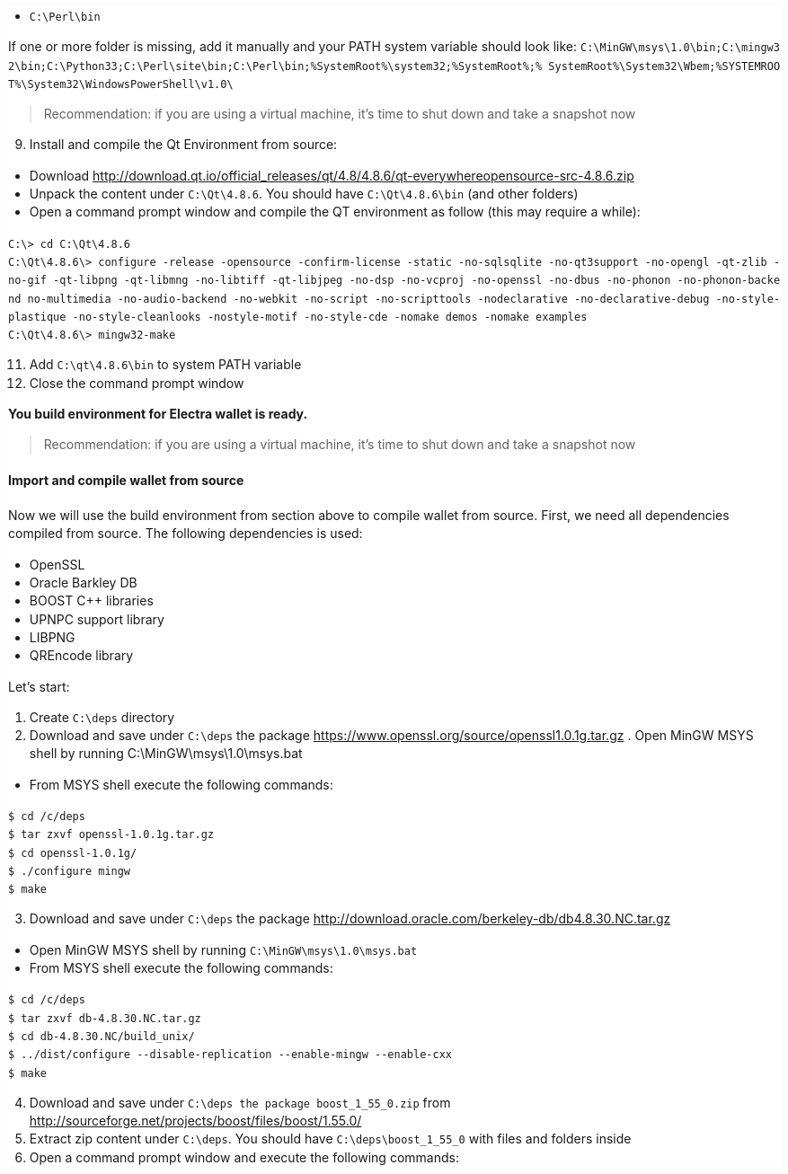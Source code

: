 * `C:\Perl\bin`

If one or more folder is missing, add it manually and your PATH system variable should look like:
`C:\MinGW\msys\1.0\bin;C:\mingw32\bin;C:\Python33;C:\Perl\site\bin;C:\Perl\bin;%SystemRoot%\system32;%SystemRoot%;% SystemRoot%\System32\Wbem;%SYSTEMROOT%\System32\WindowsPowerShell\v1.0\`

>Recommendation: if you are using a virtual machine, it’s time to shut down and take a snapshot now

9. Install and compile the Qt Environment from source:
* Download http://download.qt.io/official_releases/qt/4.8/4.8.6/qt-everywhereopensource-src-4.8.6.zip
* Unpack the content under `C:\Qt\4.8.6`. You should have `C:\Qt\4.8.6\bin` (and other folders)
* Open a command prompt window and compile the QT environment as follow (this may require a while):
```
C:\> cd C:\Qt\4.8.6
C:\Qt\4.8.6\> configure -release -opensource -confirm-license -static -no-sqlsqlite -no-qt3support -no-opengl -qt-zlib -no-gif -qt-libpng -qt-libmng -no-libtiff -qt-libjpeg -no-dsp -no-vcproj -no-openssl -no-dbus -no-phonon -no-phonon-backend no-multimedia -no-audio-backend -no-webkit -no-script -no-scripttools -nodeclarative -no-declarative-debug -no-style-plastique -no-style-cleanlooks -nostyle-motif -no-style-cde -nomake demos -nomake examples
C:\Qt\4.8.6\> mingw32-make
```
11. Add `C:\qt\4.8.6\bin` to system PATH variable
12. Close the command prompt window

**You build environment for Electra wallet is ready.**

>Recommendation: if you are using a virtual machine, it’s time to shut down and take a snapshot now

#### Import and compile wallet from source

Now we will use the build environment from section above to compile wallet from source.
First, we need all dependencies compiled from source. The following dependencies is used:
* OpenSSL
* Oracle Barkley DB
* BOOST C++ libraries
* UPNPC support library
* LIBPNG
* QREncode library

Let’s start:
1. Create `C:\deps` directory
2. Download and save under `C:\deps` the package https://www.openssl.org/source/openssl1.0.1g.tar.gz . Open MinGW MSYS shell by running C:\MinGW\msys\1.0\msys.bat
* From MSYS shell execute the following commands:
```
$ cd /c/deps
$ tar zxvf openssl-1.0.1g.tar.gz
$ cd openssl-1.0.1g/
$ ./configure mingw
$ make
```
3. Download and save under `C:\deps` the package http://download.oracle.com/berkeley-db/db4.8.30.NC.tar.gz
* Open MinGW MSYS shell by running `C:\MinGW\msys\1.0\msys.bat`
* From MSYS shell execute the following commands:
```
$ cd /c/deps
$ tar zxvf db-4.8.30.NC.tar.gz
$ cd db-4.8.30.NC/build_unix/
$ ../dist/configure --disable-replication --enable-mingw --enable-cxx
$ make
```
4. Download and save under `C:\deps the package boost_1_55_0.zip` from http://sourceforge.net/projects/boost/files/boost/1.55.0/
5. Extract zip content under `C:\deps`. You should have `C:\deps\boost_1_55_0` with files and folders inside
6. Open a command prompt window and execute the following commands: